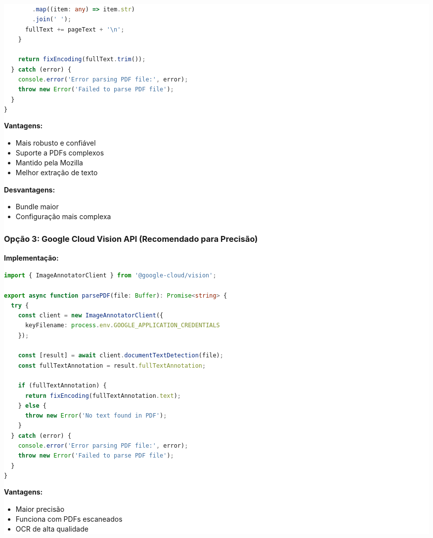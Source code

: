 ```typescript
        .map((item: any) => item.str)
        .join(' ');
      fullText += pageText + '\n';
    }
    
    return fixEncoding(fullText.trim());
  } catch (error) {
    console.error('Error parsing PDF file:', error);
    throw new Error('Failed to parse PDF file');
  }
}
```

**Vantagens:**
- Mais robusto e confiável
- Suporte a PDFs complexos
- Mantido pela Mozilla
- Melhor extração de texto

**Desvantagens:**
- Bundle maior
- Configuração mais complexa

### Opção 3: Google Cloud Vision API (Recomendado para Precisão)

**Implementação:**
```typescript
import { ImageAnnotatorClient } from '@google-cloud/vision';

export async function parsePDF(file: Buffer): Promise<string> {
  try {
    const client = new ImageAnnotatorClient({
      keyFilename: process.env.GOOGLE_APPLICATION_CREDENTIALS
    });
    
    const [result] = await client.documentTextDetection(file);
    const fullTextAnnotation = result.fullTextAnnotation;
    
    if (fullTextAnnotation) {
      return fixEncoding(fullTextAnnotation.text);
    } else {
      throw new Error('No text found in PDF');
    }
  } catch (error) {
    console.error('Error parsing PDF file:', error);
    throw new Error('Failed to parse PDF file');
  }
}
```

**Vantagens:**
- Maior precisão
- Funciona com PDFs escaneados
- OCR de alta qualidade
